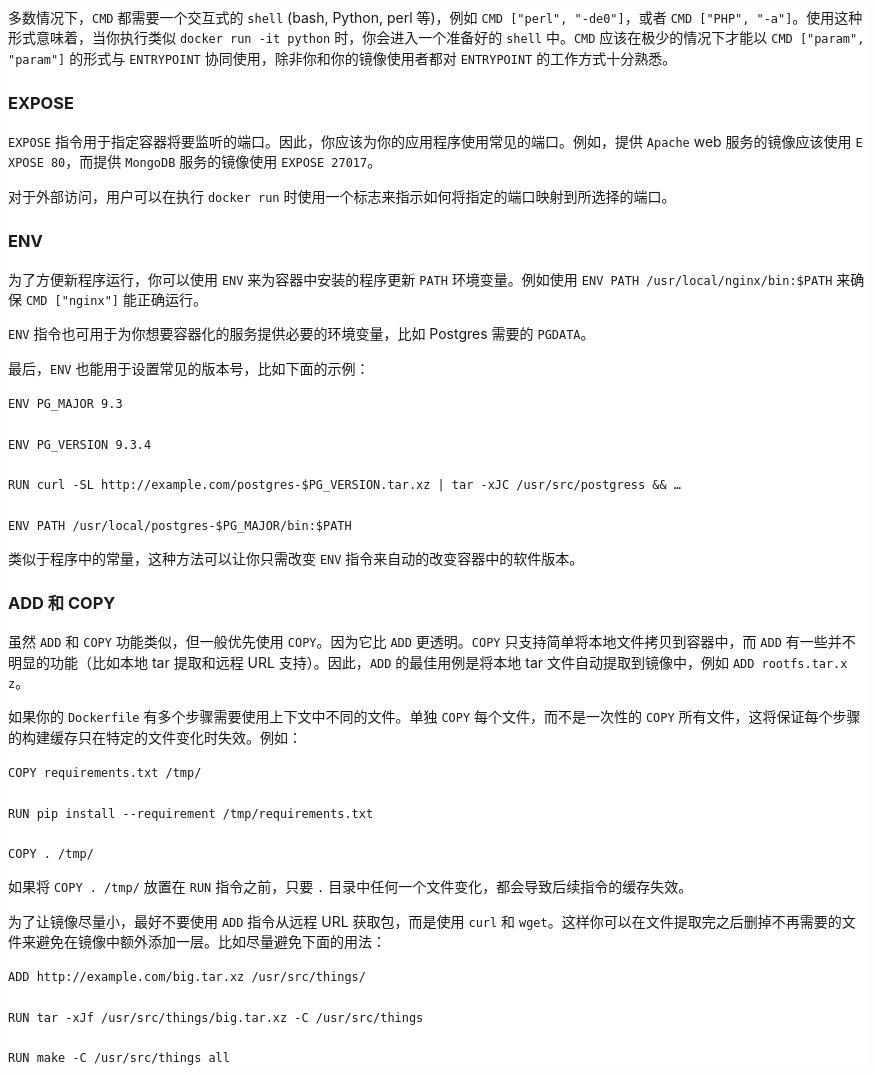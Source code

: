 多数情况下，`CMD` 都需要一个交互式的 `shell` (bash, Python, perl 等)，例如 `CMD ["perl", "-de0"]`，或者 `CMD ["PHP", "-a"]`。使用这种形式意味着，当你执行类似 `docker run -it python` 时，你会进入一个准备好的 `shell` 中。`CMD` 应该在极少的情况下才能以 `CMD ["param", "param"]` 的形式与 `ENTRYPOINT` 协同使用，除非你和你的镜像使用者都对 `ENTRYPOINT` 的工作方式十分熟悉。

### EXPOSE

`EXPOSE` 指令用于指定容器将要监听的端口。因此，你应该为你的应用程序使用常见的端口。例如，提供 `Apache` web 服务的镜像应该使用 `EXPOSE 80`，而提供 `MongoDB` 服务的镜像使用 `EXPOSE 27017`。

对于外部访问，用户可以在执行 `docker run` 时使用一个标志来指示如何将指定的端口映射到所选择的端口。

### ENV

为了方便新程序运行，你可以使用 `ENV` 来为容器中安装的程序更新 `PATH` 环境变量。例如使用 `ENV PATH /usr/local/nginx/bin:$PATH` 来确保 `CMD ["nginx"]` 能正确运行。

`ENV` 指令也可用于为你想要容器化的服务提供必要的环境变量，比如 Postgres 需要的 `PGDATA`。

最后，`ENV` 也能用于设置常见的版本号，比如下面的示例：

```docker
ENV PG_MAJOR 9.3

ENV PG_VERSION 9.3.4

RUN curl -SL http://example.com/postgres-$PG_VERSION.tar.xz | tar -xJC /usr/src/postgress && …

ENV PATH /usr/local/postgres-$PG_MAJOR/bin:$PATH
```

类似于程序中的常量，这种方法可以让你只需改变 `ENV` 指令来自动的改变容器中的软件版本。

### ADD 和 COPY

虽然 `ADD` 和 `COPY` 功能类似，但一般优先使用 `COPY`。因为它比 `ADD` 更透明。`COPY` 只支持简单将本地文件拷贝到容器中，而 `ADD` 有一些并不明显的功能（比如本地 tar 提取和远程 URL 支持）。因此，`ADD` 的最佳用例是将本地 tar 文件自动提取到镜像中，例如 `ADD rootfs.tar.xz`。

如果你的 `Dockerfile` 有多个步骤需要使用上下文中不同的文件。单独 `COPY` 每个文件，而不是一次性的 `COPY` 所有文件，这将保证每个步骤的构建缓存只在特定的文件变化时失效。例如：

```docker
COPY requirements.txt /tmp/

RUN pip install --requirement /tmp/requirements.txt

COPY . /tmp/
```

如果将 `COPY . /tmp/` 放置在 `RUN` 指令之前，只要 `.` 目录中任何一个文件变化，都会导致后续指令的缓存失效。

为了让镜像尽量小，最好不要使用 `ADD` 指令从远程 URL 获取包，而是使用 `curl` 和 `wget`。这样你可以在文件提取完之后删掉不再需要的文件来避免在镜像中额外添加一层。比如尽量避免下面的用法：

```docker
ADD http://example.com/big.tar.xz /usr/src/things/

RUN tar -xJf /usr/src/things/big.tar.xz -C /usr/src/things

RUN make -C /usr/src/things all
```
